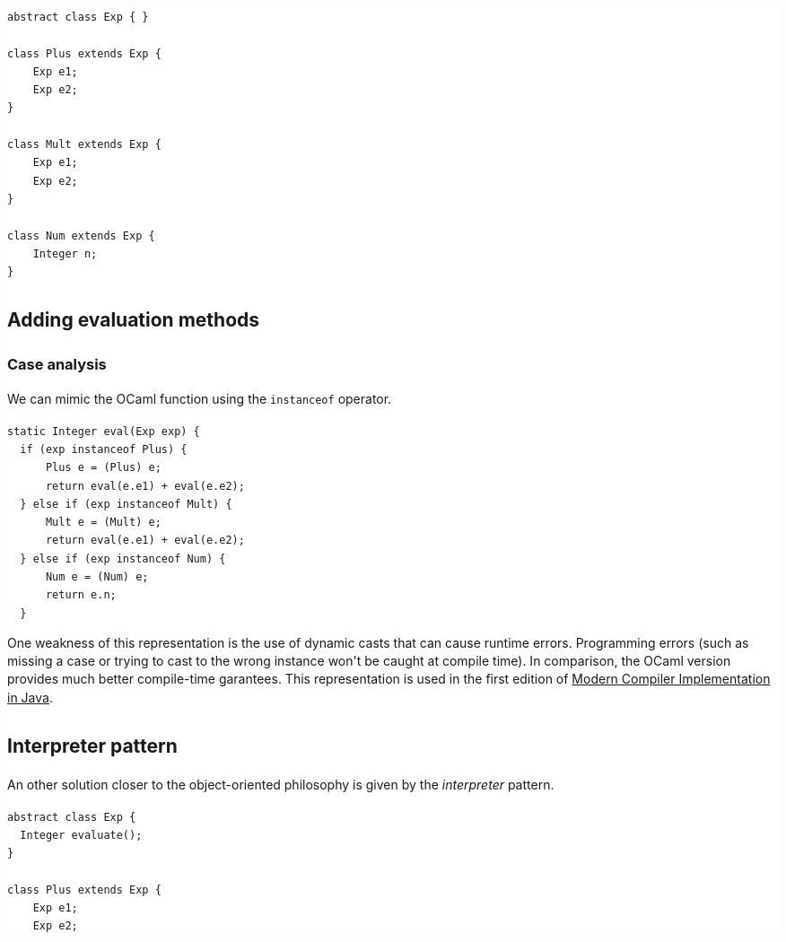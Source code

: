     abstract class Exp { }

    class Plus extends Exp {
        Exp e1;
        Exp e2;
    }

    class Mult extends Exp {
        Exp e1;
        Exp e2;
    }

    class Num extends Exp {
        Integer n;
    }

Adding evaluation methods
-------------------------

### Case analysis

We can mimic the OCaml function using the `instanceof` operator.

    static Integer eval(Exp exp) {
      if (exp instanceof Plus) {
          Plus e = (Plus) e;
          return eval(e.e1) + eval(e.e2);
      } else if (exp instanceof Mult) {
          Mult e = (Mult) e;
          return eval(e.e1) + eval(e.e2);
      } else if (exp instanceof Num) {
          Num e = (Num) e;
          return e.n;
      }

One weakness of this representation is the use of dynamic casts that can
cause runtime errors. Programming errors (such as missing a case or trying to cast
to the wrong instance won't be caught at compile time). In comparison, 
the OCaml version provides much better compile-time garantees. 
This representation is used in the first edition of [Modern Compiler Implementation in Java](https://www.cs.princeton.edu/~appel/modern/java/).

Interpreter pattern
-------------------

An other solution closer to the object-oriented philosophy is given by 
the *interpreter* pattern.

    abstract class Exp { 
      Integer evaluate();
    }

    class Plus extends Exp {
        Exp e1;
        Exp e2;

